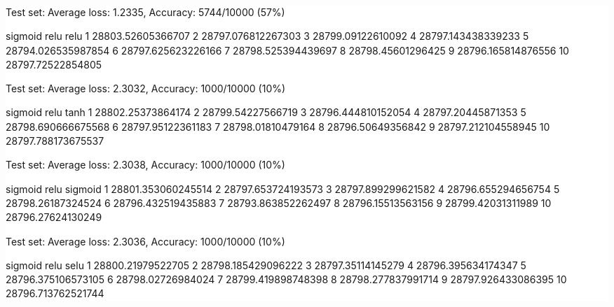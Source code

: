 Test set: Average loss: 1.2335, Accuracy: 5744/10000 (57%)

sigmoid relu relu
1 28803.52605366707
2 28797.076812267303
3 28799.09122610092
4 28797.143438339233
5 28794.026535987854
6 28797.625623226166
7 28798.525394439697
8 28798.45601296425
9 28796.165814876556
10 28797.72522854805

Test set: Average loss: 2.3032, Accuracy: 1000/10000 (10%)

sigmoid relu tanh
1 28802.25373864174
2 28799.54227566719
3 28796.444810152054
4 28797.20445871353
5 28798.690666675568
6 28797.95122361183
7 28798.01810479164
8 28796.50649356842
9 28797.212104558945
10 28797.788173675537

Test set: Average loss: 2.3038, Accuracy: 1000/10000 (10%)

sigmoid relu sigmoid
1 28801.353060245514
2 28797.653724193573
3 28797.899299621582
4 28796.655294656754
5 28798.26187324524
6 28796.432519435883
7 28793.863852262497
8 28796.15513563156
9 28799.42031311989
10 28796.27624130249

Test set: Average loss: 2.3036, Accuracy: 1000/10000 (10%)

sigmoid relu selu
1 28800.21979522705
2 28798.185429096222
3 28797.35114145279
4 28796.395634174347
5 28796.375106573105
6 28798.02726984024
7 28799.419898748398
8 28798.277837991714
9 28797.926433086395
10 28796.713762521744
